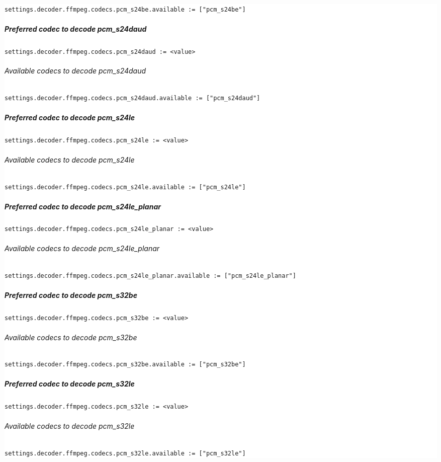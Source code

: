 ```liquidsoap
settings.decoder.ffmpeg.codecs.pcm_s24be.available := ["pcm_s24be"]
```

##### Preferred codec to decode pcm_s24daud

```liquidsoap
settings.decoder.ffmpeg.codecs.pcm_s24daud := <value>
```

###### Available codecs to decode pcm_s24daud

```liquidsoap
settings.decoder.ffmpeg.codecs.pcm_s24daud.available := ["pcm_s24daud"]
```

##### Preferred codec to decode pcm_s24le

```liquidsoap
settings.decoder.ffmpeg.codecs.pcm_s24le := <value>
```

###### Available codecs to decode pcm_s24le

```liquidsoap
settings.decoder.ffmpeg.codecs.pcm_s24le.available := ["pcm_s24le"]
```

##### Preferred codec to decode pcm_s24le_planar

```liquidsoap
settings.decoder.ffmpeg.codecs.pcm_s24le_planar := <value>
```

###### Available codecs to decode pcm_s24le_planar

```liquidsoap
settings.decoder.ffmpeg.codecs.pcm_s24le_planar.available := ["pcm_s24le_planar"]
```

##### Preferred codec to decode pcm_s32be

```liquidsoap
settings.decoder.ffmpeg.codecs.pcm_s32be := <value>
```

###### Available codecs to decode pcm_s32be

```liquidsoap
settings.decoder.ffmpeg.codecs.pcm_s32be.available := ["pcm_s32be"]
```

##### Preferred codec to decode pcm_s32le

```liquidsoap
settings.decoder.ffmpeg.codecs.pcm_s32le := <value>
```

###### Available codecs to decode pcm_s32le

```liquidsoap
settings.decoder.ffmpeg.codecs.pcm_s32le.available := ["pcm_s32le"]
```
